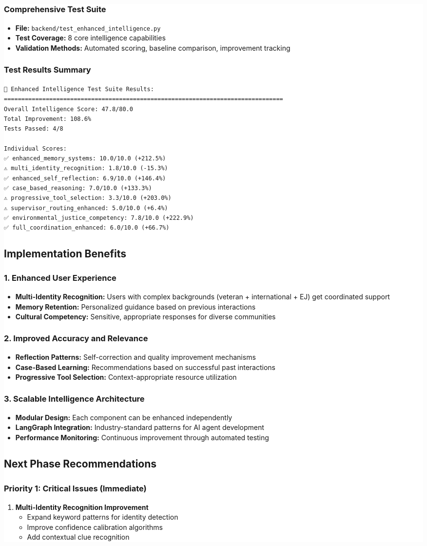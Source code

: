 ### Comprehensive Test Suite
- **File:** `backend/test_enhanced_intelligence.py`
- **Test Coverage:** 8 core intelligence capabilities
- **Validation Methods:** Automated scoring, baseline comparison, improvement tracking

### Test Results Summary
```
🧠 Enhanced Intelligence Test Suite Results:
================================================================================
Overall Intelligence Score: 47.8/80.0
Total Improvement: 108.6%
Tests Passed: 4/8

Individual Scores:
✅ enhanced_memory_systems: 10.0/10.0 (+212.5%)
⚠️ multi_identity_recognition: 1.8/10.0 (-15.3%)
✅ enhanced_self_reflection: 6.9/10.0 (+146.4%)
✅ case_based_reasoning: 7.0/10.0 (+133.3%)
⚠️ progressive_tool_selection: 3.3/10.0 (+203.0%)
⚠️ supervisor_routing_enhanced: 5.0/10.0 (+6.4%)
✅ environmental_justice_competency: 7.8/10.0 (+222.9%)
✅ full_coordination_enhanced: 6.0/10.0 (+66.7%)
```

## Implementation Benefits

### 1. Enhanced User Experience
- **Multi-Identity Recognition:** Users with complex backgrounds (veteran + international + EJ) get coordinated support
- **Memory Retention:** Personalized guidance based on previous interactions
- **Cultural Competency:** Sensitive, appropriate responses for diverse communities

### 2. Improved Accuracy and Relevance
- **Reflection Patterns:** Self-correction and quality improvement mechanisms
- **Case-Based Learning:** Recommendations based on successful past interactions
- **Progressive Tool Selection:** Context-appropriate resource utilization

### 3. Scalable Intelligence Architecture
- **Modular Design:** Each component can be enhanced independently
- **LangGraph Integration:** Industry-standard patterns for AI agent development
- **Performance Monitoring:** Continuous improvement through automated testing

## Next Phase Recommendations

### Priority 1: Critical Issues (Immediate)
1. **Multi-Identity Recognition Improvement**
   - Expand keyword patterns for identity detection
   - Improve confidence calibration algorithms
   - Add contextual clue recognition
